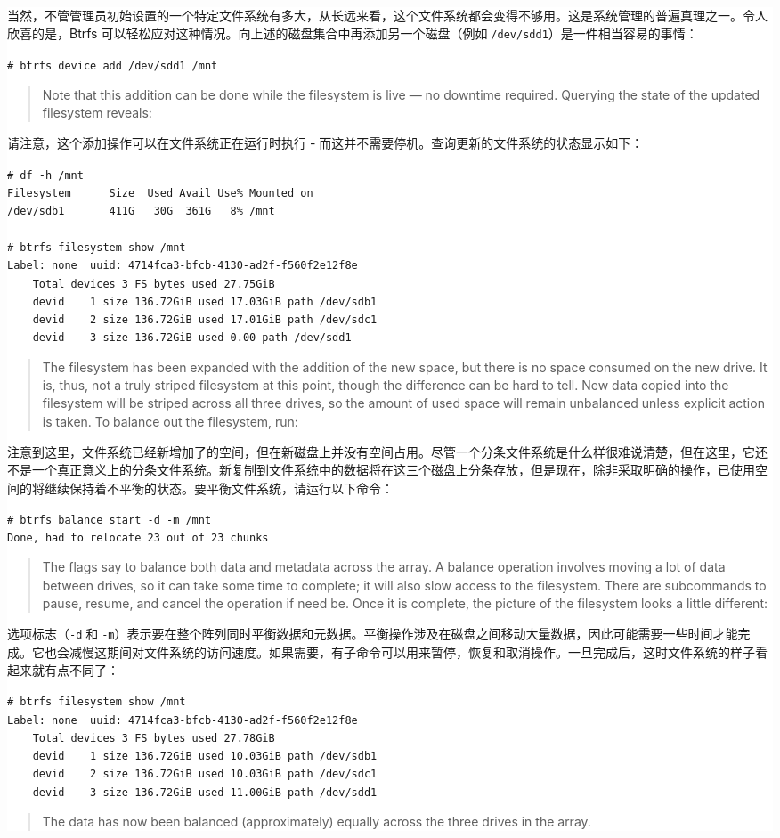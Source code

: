 当然，不管管理员初始设置的一个特定文件系统有多大，从长远来看，这个文件系统都会变得不够用。这是系统管理的普遍真理之一。令人欣喜的是，Btrfs 可以轻松应对这种情况。向上述的磁盘集合中再添加另一个磁盘（例如 `/dev/sdd1`）是一件相当容易的事情：

    # btrfs device add /dev/sdd1 /mnt

> Note that this addition can be done while the filesystem is live — no downtime required. Querying the state of the updated filesystem reveals:

请注意，这个添加操作可以在文件系统正在运行时执行 - 而这并不需要停机。查询更新的文件系统的状态显示如下：

    # df -h /mnt
    Filesystem      Size  Used Avail Use% Mounted on
    /dev/sdb1       411G   30G  361G   8% /mnt

    # btrfs filesystem show /mnt
    Label: none  uuid: 4714fca3-bfcb-4130-ad2f-f560f2e12f8e
	    Total devices 3 FS bytes used 27.75GiB
	    devid    1 size 136.72GiB used 17.03GiB path /dev/sdb1
	    devid    2 size 136.72GiB used 17.01GiB path /dev/sdc1
	    devid    3 size 136.72GiB used 0.00 path /dev/sdd1

> The filesystem has been expanded with the addition of the new space, but there is no space consumed on the new drive. It is, thus, not a truly striped filesystem at this point, though the difference can be hard to tell. New data copied into the filesystem will be striped across all three drives, so the amount of used space will remain unbalanced unless explicit action is taken. To balance out the filesystem, run:

注意到这里，文件系统已经新增加了的空间，但在新磁盘上并没有空间占用。尽管一个分条文件系统是什么样很难说清楚，但在这里，它还不是一个真正意义上的分条文件系统。新复制到文件系统中的数据将在这三个磁盘上分条存放，但是现在，除非采取明确的操作，已使用空间的将继续保持着不平衡的状态。要平衡文件系统，请运行以下命令：

    # btrfs balance start -d -m /mnt
    Done, had to relocate 23 out of 23 chunks

> The flags say to balance both data and metadata across the array. A balance operation involves moving a lot of data between drives, so it can take some time to complete; it will also slow access to the filesystem. There are subcommands to pause, resume, and cancel the operation if need be. Once it is complete, the picture of the filesystem looks a little different:

选项标志（`-d` 和 `-m`）表示要在整个阵列同时平衡数据和元数据。平衡操作涉及在磁盘之间移动大量数据，因此可能需要一些时间才能完成。它也会减慢这期间对文件系统的访问速度。如果需要，有子命令可以用来暂停，恢复和取消操作。一旦完成后，这时文件系统的样子看起来就有点不同了：

    # btrfs filesystem show /mnt
    Label: none  uuid: 4714fca3-bfcb-4130-ad2f-f560f2e12f8e
	    Total devices 3 FS bytes used 27.78GiB
	    devid    1 size 136.72GiB used 10.03GiB path /dev/sdb1
	    devid    2 size 136.72GiB used 10.03GiB path /dev/sdc1
	    devid    3 size 136.72GiB used 11.00GiB path /dev/sdd1
> The data has now been balanced (approximately) equally across the three drives in the array.
